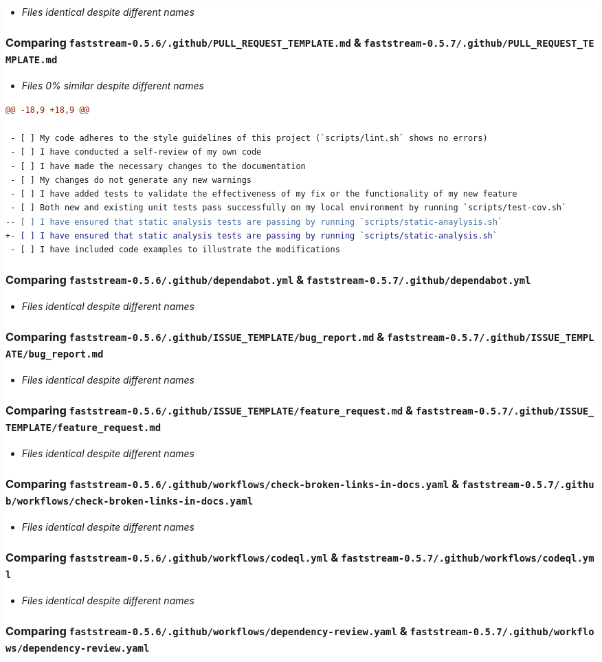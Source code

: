  * *Files identical despite different names*

### Comparing `faststream-0.5.6/.github/PULL_REQUEST_TEMPLATE.md` & `faststream-0.5.7/.github/PULL_REQUEST_TEMPLATE.md`

 * *Files 0% similar despite different names*

```diff
@@ -18,9 +18,9 @@
 
 - [ ] My code adheres to the style guidelines of this project (`scripts/lint.sh` shows no errors)
 - [ ] I have conducted a self-review of my own code
 - [ ] I have made the necessary changes to the documentation
 - [ ] My changes do not generate any new warnings
 - [ ] I have added tests to validate the effectiveness of my fix or the functionality of my new feature
 - [ ] Both new and existing unit tests pass successfully on my local environment by running `scripts/test-cov.sh`
-- [ ] I have ensured that static analysis tests are passing by running `scripts/static-anaylysis.sh`
+- [ ] I have ensured that static analysis tests are passing by running `scripts/static-analysis.sh`
 - [ ] I have included code examples to illustrate the modifications
```

### Comparing `faststream-0.5.6/.github/dependabot.yml` & `faststream-0.5.7/.github/dependabot.yml`

 * *Files identical despite different names*

### Comparing `faststream-0.5.6/.github/ISSUE_TEMPLATE/bug_report.md` & `faststream-0.5.7/.github/ISSUE_TEMPLATE/bug_report.md`

 * *Files identical despite different names*

### Comparing `faststream-0.5.6/.github/ISSUE_TEMPLATE/feature_request.md` & `faststream-0.5.7/.github/ISSUE_TEMPLATE/feature_request.md`

 * *Files identical despite different names*

### Comparing `faststream-0.5.6/.github/workflows/check-broken-links-in-docs.yaml` & `faststream-0.5.7/.github/workflows/check-broken-links-in-docs.yaml`

 * *Files identical despite different names*

### Comparing `faststream-0.5.6/.github/workflows/codeql.yml` & `faststream-0.5.7/.github/workflows/codeql.yml`

 * *Files identical despite different names*

### Comparing `faststream-0.5.6/.github/workflows/dependency-review.yaml` & `faststream-0.5.7/.github/workflows/dependency-review.yaml`

